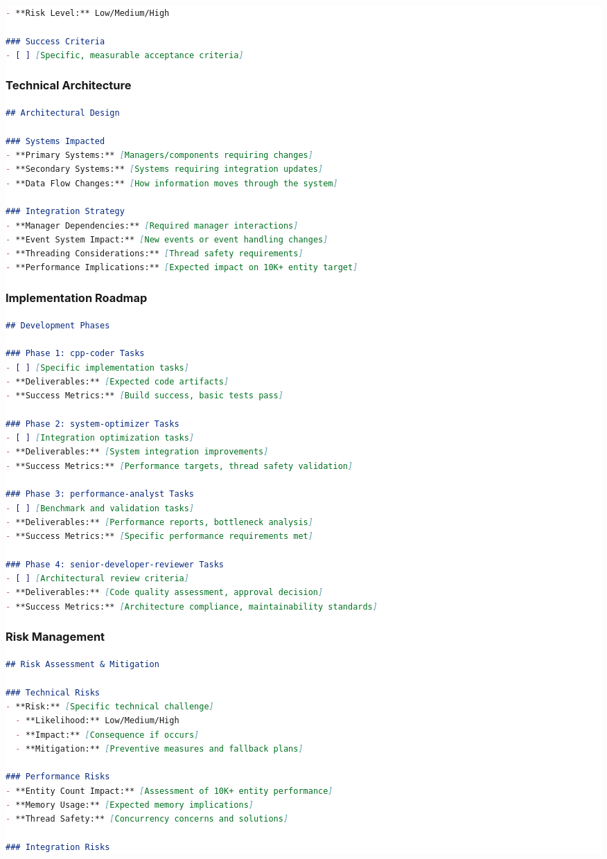 ```markdown
- **Risk Level:** Low/Medium/High

### Success Criteria  
- [ ] [Specific, measurable acceptance criteria]
```

### Technical Architecture
```markdown
## Architectural Design

### Systems Impacted
- **Primary Systems:** [Managers/components requiring changes]
- **Secondary Systems:** [Systems requiring integration updates]
- **Data Flow Changes:** [How information moves through the system]

### Integration Strategy
- **Manager Dependencies:** [Required manager interactions]
- **Event System Impact:** [New events or event handling changes]
- **Threading Considerations:** [Thread safety requirements]
- **Performance Implications:** [Expected impact on 10K+ entity target]
```

### Implementation Roadmap
```markdown
## Development Phases

### Phase 1: cpp-coder Tasks
- [ ] [Specific implementation tasks]
- **Deliverables:** [Expected code artifacts]
- **Success Metrics:** [Build success, basic tests pass]

### Phase 2: system-optimizer Tasks  
- [ ] [Integration optimization tasks]
- **Deliverables:** [System integration improvements]
- **Success Metrics:** [Performance targets, thread safety validation]

### Phase 3: performance-analyst Tasks
- [ ] [Benchmark and validation tasks]
- **Deliverables:** [Performance reports, bottleneck analysis]  
- **Success Metrics:** [Specific performance requirements met]

### Phase 4: senior-developer-reviewer Tasks
- [ ] [Architectural review criteria]
- **Deliverables:** [Code quality assessment, approval decision]
- **Success Metrics:** [Architecture compliance, maintainability standards]
```

### Risk Management
```markdown
## Risk Assessment & Mitigation

### Technical Risks
- **Risk:** [Specific technical challenge]
  - **Likelihood:** Low/Medium/High
  - **Impact:** [Consequence if occurs]
  - **Mitigation:** [Preventive measures and fallback plans]

### Performance Risks
- **Entity Count Impact:** [Assessment of 10K+ entity performance]
- **Memory Usage:** [Expected memory implications]
- **Thread Safety:** [Concurrency concerns and solutions]

### Integration Risks  
```